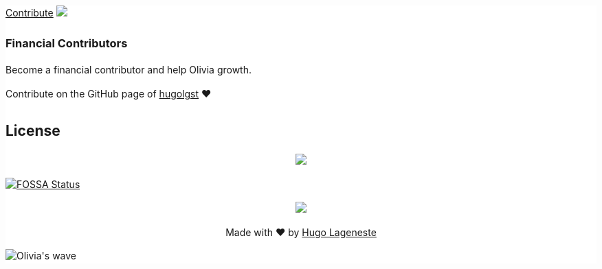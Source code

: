 [Contribute](.github/CONTRIBUTING.md)
<a href="https://github.com/olivia-ai/olivia/graphs/contributors"><img src="https://opencollective.com/olivia-ai/contributors.svg?width=950&button=false" /></a>

### Financial Contributors

Become a financial contributor and help Olivia growth.

Contribute on the GitHub page of [hugolgst](https://github.com/sponsors/hugolgst) ❤️

## License

<p align="center">
  <img src="https://i.imgur.com/9Xxtchv.png" height="90">
</p>

[![FOSSA Status](https://app.fossa.io/api/projects/git%2Bgithub.com%2Folivia-ai%2Folivia.svg?type=large)](https://app.fossa.io/projects/git%2Bgithub.com%2Folivia-ai%2Folivia?ref=badge_large)

<p align="center">
  <img width="60" src="https://olivia-ai.org/img/icons/olivia.png">
<p>

<p align="center">
  Made with ❤️ by <a href="https://github.com/hugolgst">Hugo Lageneste</a>
</p>

![Olivia's wave](https://olivia-ai.org/img/background-olivia.png)
